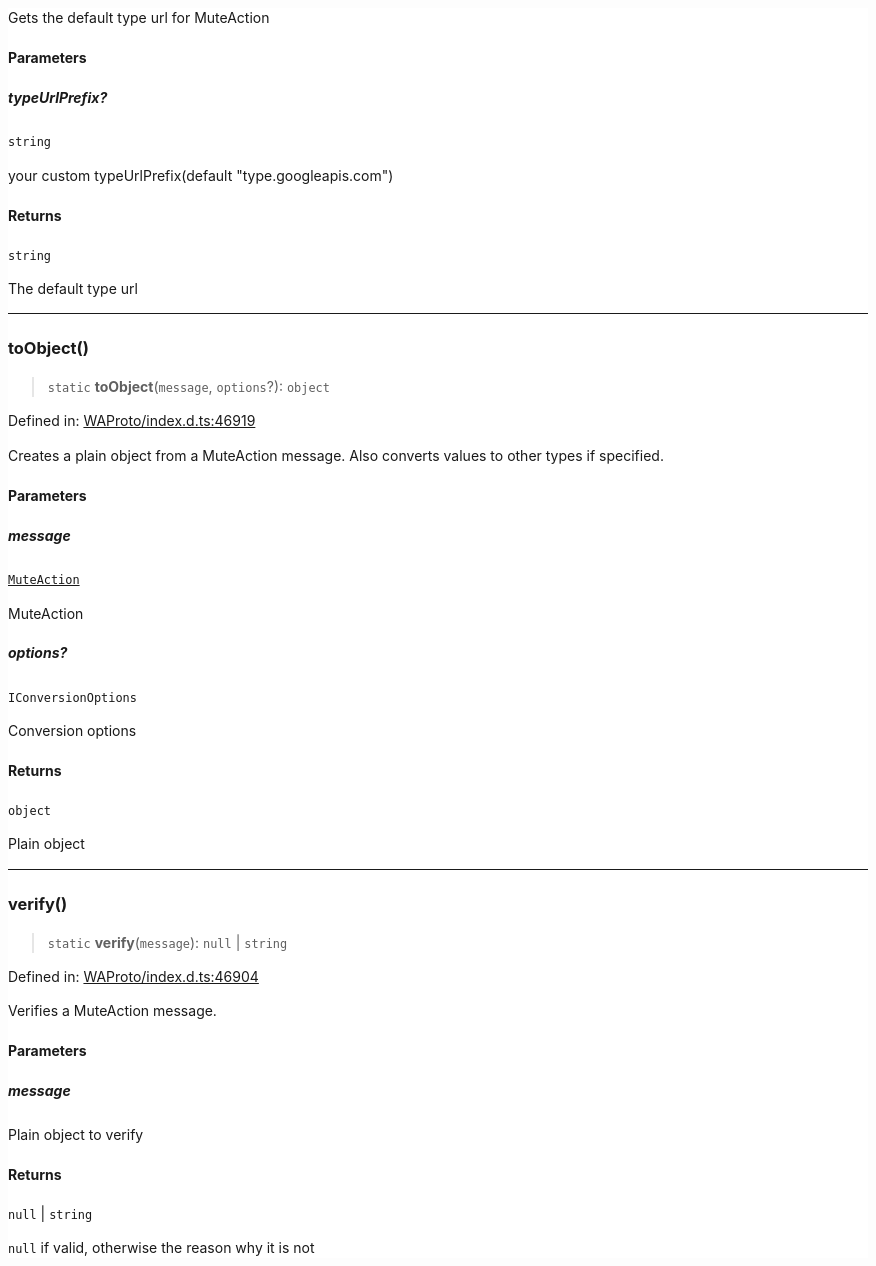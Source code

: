 Gets the default type url for MuteAction

#### Parameters

##### typeUrlPrefix?

`string`

your custom typeUrlPrefix(default "type.googleapis.com")

#### Returns

`string`

The default type url

***

### toObject()

> `static` **toObject**(`message`, `options`?): `object`

Defined in: [WAProto/index.d.ts:46919](https://github.com/Fokusdotid/bail/blob/3bcafd64e13ba51a595ace0ee7bd2c9c52ab1814/WAProto/index.d.ts#L46919)

Creates a plain object from a MuteAction message. Also converts values to other types if specified.

#### Parameters

##### message

[`MuteAction`](MuteAction.md)

MuteAction

##### options?

`IConversionOptions`

Conversion options

#### Returns

`object`

Plain object

***

### verify()

> `static` **verify**(`message`): `null` \| `string`

Defined in: [WAProto/index.d.ts:46904](https://github.com/Fokusdotid/bail/blob/3bcafd64e13ba51a595ace0ee7bd2c9c52ab1814/WAProto/index.d.ts#L46904)

Verifies a MuteAction message.

#### Parameters

##### message

Plain object to verify

#### Returns

`null` \| `string`

`null` if valid, otherwise the reason why it is not
